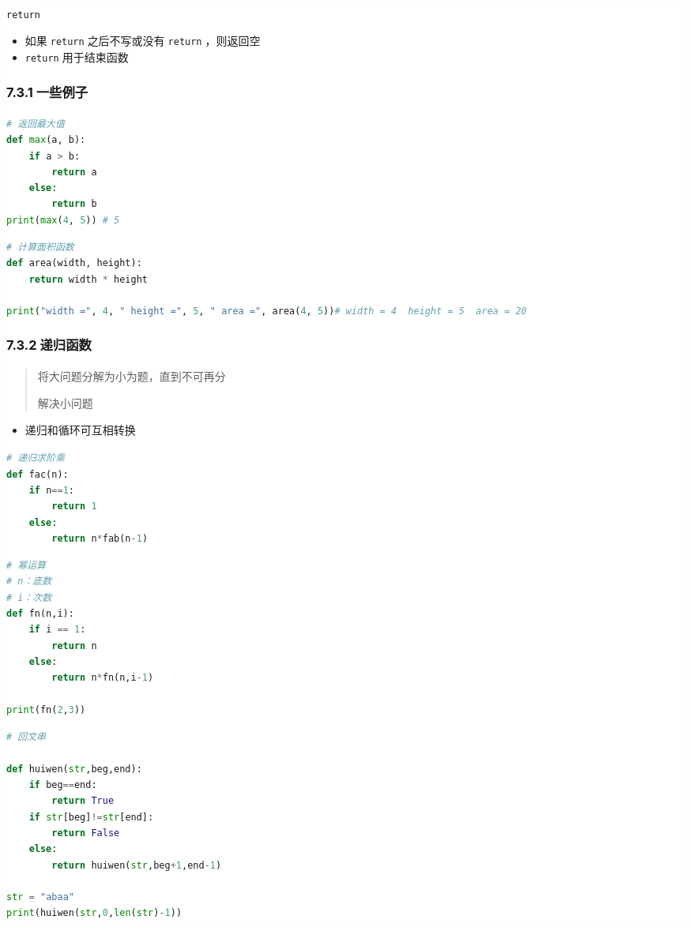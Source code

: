 `return`

- 如果 `return` 之后不写或没有 `return` ，则返回空
- `return` 用于结束函数

### 7.3.1 一些例子

```python
# 返回最大值
def max(a, b):
    if a > b:
        return a
    else:
        return b 
print(max(4, 5)) # 5
```

```python
# 计算面积函数
def area(width, height):
    return width * height

print("width =", 4, " height =", 5, " area =", area(4, 5))# width = 4  height = 5  area = 20
```

### 7.3.2 递归函数

> 将大问题分解为小为题，直到不可再分
>
> 解决小问题

- 递归和循环可互相转换

```python
# 递归求阶乘
def fac(n):
	if n==1:
		return 1
	else:
		return n*fab(n-1)
```

```python
# 幂运算
# n：底数
# i：次数
def fn(n,i):
	if i == 1:
		return n
	else:
		return n*fn(n,i-1)

print(fn(2,3))
```

```python
# 回文串

def huiwen(str,beg,end):
	if beg==end:
		return True	
	if str[beg]!=str[end]:
		return False
	else:
		return huiwen(str,beg+1,end-1)

str = "abaa"
print(huiwen(str,0,len(str)-1))
```